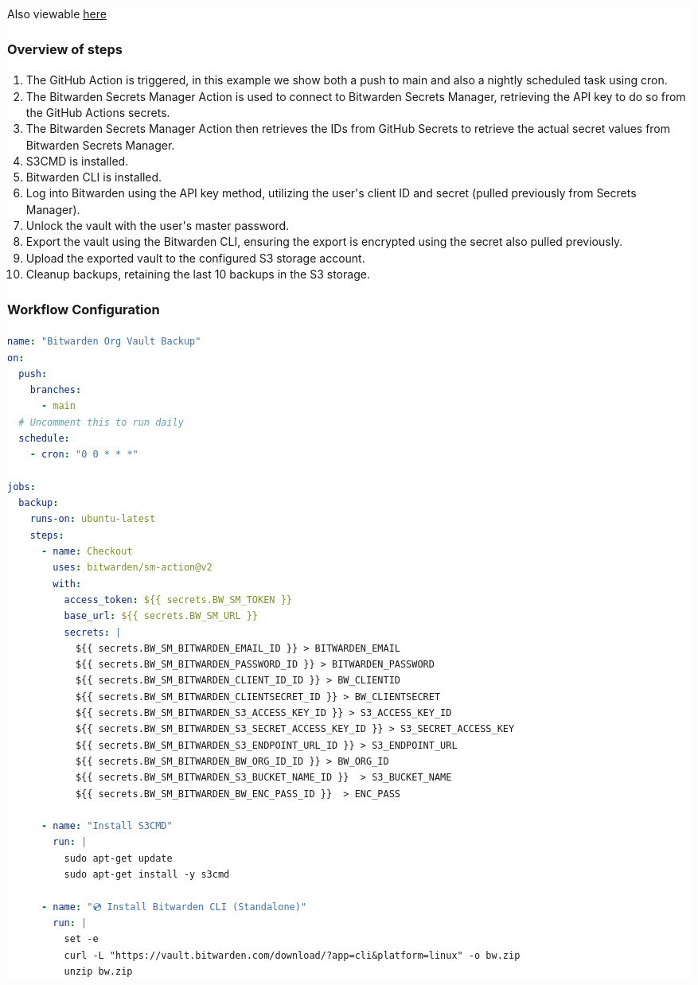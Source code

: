 Also viewable [here](https://github.com/bitwarden-labs/backup-automations/blob/main/.github/workflows/vault-backup.yml)

### Overview of steps

1. The GitHub Action is triggered, in this example we show both a push to main and also a nightly scheduled task using cron.
2. The Bitwarden Secrets Manager Action is used to connect to Bitwarden Secrets Manager, retrieving the API key to do so from the GitHub Actions secrets.
3. The Bitwarden Secrets Manager Action then retrieves the IDs from GitHub Secrets to retrieve the actual secret values from Bitwarden Secrets Manager.
4. S3CMD is installed.
5. Bitwarden CLI is installed.
6. Log into Bitwarden using the API key method, utilizing the user's client ID and secret (pulled previously from Secrets Manager).
7. Unlock the vault with the user's master password.
8. Export the vault using the Bitwarden CLI, ensuring the export is encrypted using the secret also pulled previously.
9. Upload the exported vault to the configured S3 storage account.
10. Cleanup backups, retaining the last 10 backups in the S3 storage.

### Workflow Configuration

```yaml
name: "Bitwarden Org Vault Backup"
on:
  push:
    branches:
      - main
  # Uncomment this to run daily
  schedule:
    - cron: "0 0 * * *"

jobs:
  backup:
    runs-on: ubuntu-latest
    steps:
      - name: Checkout
        uses: bitwarden/sm-action@v2
        with:
          access_token: ${{ secrets.BW_SM_TOKEN }}
          base_url: ${{ secrets.BW_SM_URL }}
          secrets: |
            ${{ secrets.BW_SM_BITWARDEN_EMAIL_ID }} > BITWARDEN_EMAIL
            ${{ secrets.BW_SM_BITWARDEN_PASSWORD_ID }} > BITWARDEN_PASSWORD
            ${{ secrets.BW_SM_BITWARDEN_CLIENT_ID_ID }} > BW_CLIENTID
            ${{ secrets.BW_SM_BITWARDEN_CLIENTSECRET_ID }} > BW_CLIENTSECRET
            ${{ secrets.BW_SM_BITWARDEN_S3_ACCESS_KEY_ID }} > S3_ACCESS_KEY_ID
            ${{ secrets.BW_SM_BITWARDEN_S3_SECRET_ACCESS_KEY_ID }} > S3_SECRET_ACCESS_KEY
            ${{ secrets.BW_SM_BITWARDEN_S3_ENDPOINT_URL_ID }} > S3_ENDPOINT_URL
            ${{ secrets.BW_SM_BITWARDEN_BW_ORG_ID_ID }} > BW_ORG_ID
            ${{ secrets.BW_SM_BITWARDEN_S3_BUCKET_NAME_ID }}  > S3_BUCKET_NAME
            ${{ secrets.BW_SM_BITWARDEN_BW_ENC_PASS_ID }}  > ENC_PASS

      - name: "Install S3CMD"
        run: |
          sudo apt-get update
          sudo apt-get install -y s3cmd     

      - name: "💿 Install Bitwarden CLI (Standalone)"
        run: |
          set -e
          curl -L "https://vault.bitwarden.com/download/?app=cli&platform=linux" -o bw.zip
          unzip bw.zip
```